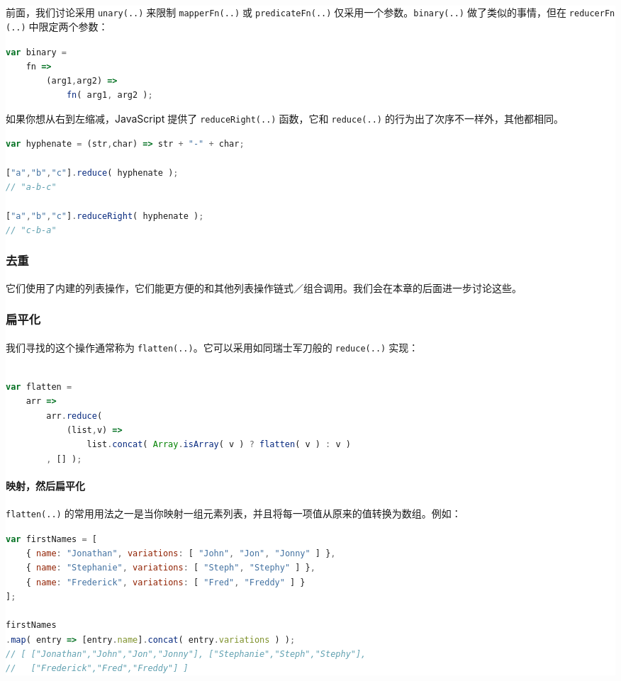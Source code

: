 前面，我们讨论采用 `unary(..)` 来限制 `mapperFn(..)` 或 `predicateFn(..)` 仅采用一个参数。`binary(..)` 做了类似的事情，但在 `reducerFn(..)` 中限定两个参数：

```javascript
var binary =
    fn =>
        (arg1,arg2) =>
            fn( arg1, arg2 );
```

如果你想从右到左缩减，JavaScript 提供了 `reduceRight(..)` 函数，它和 `reduce(..)` 的行为出了次序不一样外，其他都相同。

```javascript
var hyphenate = (str,char) => str + "-" + char;

["a","b","c"].reduce( hyphenate );
// "a-b-c"

["a","b","c"].reduceRight( hyphenate );
// "c-b-a"
```

### 去重

它们使用了内建的列表操作，它们能更方便的和其他列表操作链式／组合调用。我们会在本章的后面进一步讨论这些。

### 扁平化

我们寻找的这个操作通常称为 `flatten(..)`。它可以采用如同瑞士军刀般的 `reduce(..)` 实现：

```javascript

var flatten =
    arr =>
        arr.reduce(
            (list,v) =>
                list.concat( Array.isArray( v ) ? flatten( v ) : v )
        , [] );
```

#### 映射，然后扁平化

`flatten(..)` 的常用用法之一是当你映射一组元素列表，并且将每一项值从原来的值转换为数组。例如：

```javascript
var firstNames = [
    { name: "Jonathan", variations: [ "John", "Jon", "Jonny" ] },
    { name: "Stephanie", variations: [ "Steph", "Stephy" ] },
    { name: "Frederick", variations: [ "Fred", "Freddy" ] }
];

firstNames
.map( entry => [entry.name].concat( entry.variations ) );
// [ ["Jonathan","John","Jon","Jonny"], ["Stephanie","Steph","Stephy"],
//   ["Frederick","Fred","Freddy"] ]
```
